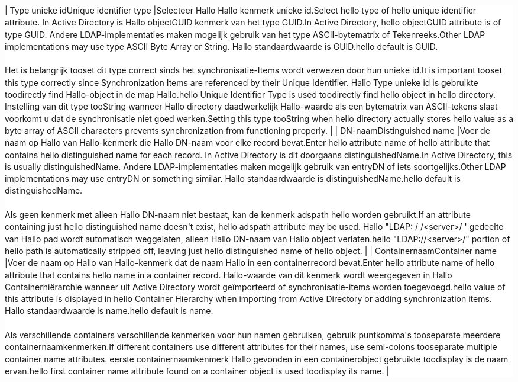 | <span data-ttu-id="fa12f-212">Type unieke id</span><span class="sxs-lookup"><span data-stu-id="fa12f-212">Unique identifier type</span></span> |<span data-ttu-id="fa12f-213">Selecteer Hallo Hallo kenmerk unieke id.</span><span class="sxs-lookup"><span data-stu-id="fa12f-213">Select hello type of hello unique identifier attribute.</span></span>  <span data-ttu-id="fa12f-214">In Active Directory is Hallo objectGUID kenmerk van het type GUID.</span><span class="sxs-lookup"><span data-stu-id="fa12f-214">In Active Directory, hello objectGUID attribute is of type GUID.</span></span> <span data-ttu-id="fa12f-215">Andere LDAP-implementaties maken mogelijk gebruik van het type ASCII-bytematrix of Tekenreeks.</span><span class="sxs-lookup"><span data-stu-id="fa12f-215">Other LDAP implementations may use type ASCII Byte Array or String.</span></span>  <span data-ttu-id="fa12f-216">Hallo standaardwaarde is GUID.</span><span class="sxs-lookup"><span data-stu-id="fa12f-216">hello default is GUID.</span></span> <br><br><span data-ttu-id="fa12f-217">Het is belangrijk tooset dit type correct sinds het synchronisatie-Items wordt verwezen door hun unieke id.</span><span class="sxs-lookup"><span data-stu-id="fa12f-217">It is important tooset this type correctly since Synchronization Items are referenced by their Unique Identifier.</span></span> <span data-ttu-id="fa12f-218">Hallo Type unieke id is gebruikte toodirectly find Hallo-object in de map Hallo.</span><span class="sxs-lookup"><span data-stu-id="fa12f-218">hello Unique Identifier Type is used toodirectly find hello object in hello directory.</span></span>  <span data-ttu-id="fa12f-219">Instelling van dit type tooString wanneer Hallo directory daadwerkelijk Hallo-waarde als een bytematrix van ASCII-tekens slaat voorkomt u dat de synchronisatie niet goed werken.</span><span class="sxs-lookup"><span data-stu-id="fa12f-219">Setting this type tooString when hello directory actually stores hello value as a byte array of ASCII characters prevents synchronization from functioning properly.</span></span> |
| <span data-ttu-id="fa12f-220">DN-naam</span><span class="sxs-lookup"><span data-stu-id="fa12f-220">Distinguished name</span></span> |<span data-ttu-id="fa12f-221">Voer de naam op Hallo van Hallo-kenmerk die Hallo DN-naam voor elke record bevat.</span><span class="sxs-lookup"><span data-stu-id="fa12f-221">Enter hello attribute name of hello attribute that contains hello distinguished name for each record.</span></span>  <span data-ttu-id="fa12f-222">In Active Directory is dit doorgaans distinguishedName.</span><span class="sxs-lookup"><span data-stu-id="fa12f-222">In Active Directory, this is usually distinguishedName.</span></span> <span data-ttu-id="fa12f-223">Andere LDAP-implementaties maken mogelijk gebruik van entryDN of iets soortgelijks.</span><span class="sxs-lookup"><span data-stu-id="fa12f-223">Other LDAP implementations may use entryDN or something similar.</span></span>  <span data-ttu-id="fa12f-224">Hallo standaardwaarde is distinguishedName.</span><span class="sxs-lookup"><span data-stu-id="fa12f-224">hello default is distinguishedName.</span></span> <br><br><span data-ttu-id="fa12f-225">Als geen kenmerk met alleen Hallo DN-naam niet bestaat, kan de kenmerk adspath hello worden gebruikt.</span><span class="sxs-lookup"><span data-stu-id="fa12f-225">If an attribute containing just hello distinguished name doesn't exist, hello adspath attribute may be used.</span></span>  <span data-ttu-id="fa12f-226">Hallo "LDAP: / /\<server\>/ ' gedeelte van Hallo pad wordt automatisch weggelaten, alleen Hallo DN-naam van Hallo object verlaten.</span><span class="sxs-lookup"><span data-stu-id="fa12f-226">hello "LDAP://\<server\>/" portion of hello path is automatically stripped off, leaving just hello distinguished name of hello object.</span></span> |
| <span data-ttu-id="fa12f-227">Containernaam</span><span class="sxs-lookup"><span data-stu-id="fa12f-227">Container name</span></span> |<span data-ttu-id="fa12f-228">Voer de naam op Hallo van Hallo-kenmerk dat de naam Hallo in een containerrecord bevat.</span><span class="sxs-lookup"><span data-stu-id="fa12f-228">Enter hello attribute name of hello attribute that contains hello name in a container record.</span></span>  <span data-ttu-id="fa12f-229">Hallo-waarde van dit kenmerk wordt weergegeven in Hallo Containerhiërarchie wanneer uit Active Directory wordt geïmporteerd of synchronisatie-items worden toegevoegd.</span><span class="sxs-lookup"><span data-stu-id="fa12f-229">hello value of this attribute is displayed in hello Container Hierarchy when importing from Active Directory or adding synchronization items.</span></span>  <span data-ttu-id="fa12f-230">Hallo standaardwaarde is name.</span><span class="sxs-lookup"><span data-stu-id="fa12f-230">hello default is name.</span></span> <br><br><span data-ttu-id="fa12f-231">Als verschillende containers verschillende kenmerken voor hun namen gebruiken, gebruik puntkomma's tooseparate meerdere containernaamkenmerken.</span><span class="sxs-lookup"><span data-stu-id="fa12f-231">If different containers use different attributes for their names, use semi-colons tooseparate multiple container name attributes.</span></span>  <span data-ttu-id="fa12f-232">eerste containernaamkenmerk Hallo gevonden in een containerobject gebruikte toodisplay is de naam ervan.</span><span class="sxs-lookup"><span data-stu-id="fa12f-232">hello first container name attribute found on a container object is used toodisplay its name.</span></span> |